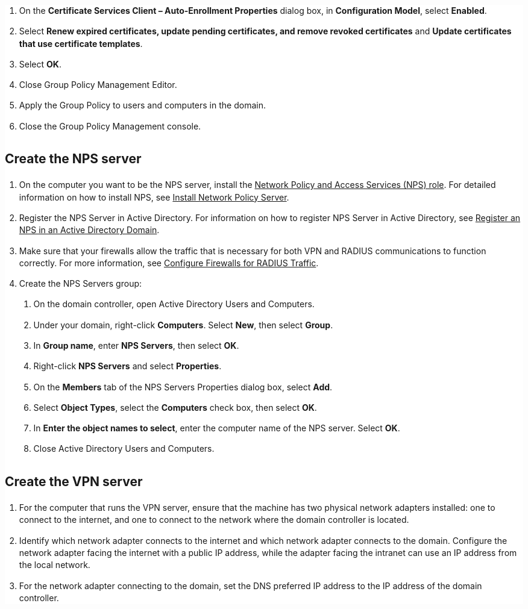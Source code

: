    1. On the **Certificate Services Client – Auto-Enrollment Properties** dialog box, in **Configuration Model**, select **Enabled**.

   1. Select **Renew expired certificates, update pending certificates, and remove revoked certificates** and **Update certificates that use certificate templates**.

   1. Select **OK**.

   1. Close Group Policy Management Editor.

1. Apply the Group Policy to users and computers in the domain.

1. Close the Group Policy Management console.

## Create the NPS server

1. On the computer you want to be the NPS server, install the [Network Policy and Access Services (NPS) role](/windows-server/networking/technologies/nps/nps-top). For detailed information on how to install NPS, see [Install Network Policy Server](/windows-server/networking/technologies/nps/nps-manage-install).

1. Register the NPS Server in Active Directory. For information on how to register NPS Server in Active Directory, see [Register an NPS in an Active Directory Domain](/windows-server/networking/technologies/nps/nps-manage-register).

1. Make sure that your firewalls allow the traffic that is necessary for both VPN and RADIUS communications to function correctly. For more information, see [Configure Firewalls for RADIUS Traffic](../../networking/technologies/nps/nps-firewalls-configure.md).

1. Create the NPS Servers group:

   1. On the domain controller, open Active Directory Users and Computers.

   1. Under your domain, right-click **Computers**. Select **New**, then select **Group**.

   1. In **Group name**, enter **NPS Servers**, then select **OK**.

   1. Right-click **NPS Servers** and select **Properties**.

   1. On the **Members** tab of the NPS Servers Properties dialog box, select **Add**.

   1. Select **Object Types**, select the **Computers** check box, then select **OK**.

   1. In **Enter the object names to select**, enter the computer name of the NPS server. Select **OK**.

   1. Close Active Directory Users and Computers.

## Create the VPN server

1. For the computer that runs the VPN server, ensure that the machine has two physical network adapters installed: one to connect to the internet, and one to connect to the network where the domain controller is located.

1. Identify which network adapter connects to the internet and which network adapter connects to the domain. Configure the network adapter facing the internet with a public IP address, while the adapter facing the intranet can use an IP address from the local network.

1. For the network adapter connecting to the domain, set the DNS preferred IP address to the IP address of the domain controller.
